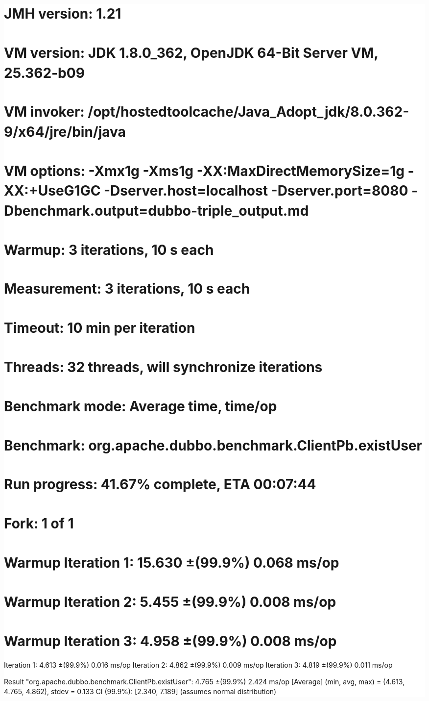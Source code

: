 
# JMH version: 1.21
# VM version: JDK 1.8.0_362, OpenJDK 64-Bit Server VM, 25.362-b09
# VM invoker: /opt/hostedtoolcache/Java_Adopt_jdk/8.0.362-9/x64/jre/bin/java
# VM options: -Xmx1g -Xms1g -XX:MaxDirectMemorySize=1g -XX:+UseG1GC -Dserver.host=localhost -Dserver.port=8080 -Dbenchmark.output=dubbo-triple_output.md
# Warmup: 3 iterations, 10 s each
# Measurement: 3 iterations, 10 s each
# Timeout: 10 min per iteration
# Threads: 32 threads, will synchronize iterations
# Benchmark mode: Average time, time/op
# Benchmark: org.apache.dubbo.benchmark.ClientPb.existUser

# Run progress: 41.67% complete, ETA 00:07:44
# Fork: 1 of 1
# Warmup Iteration   1: 15.630 ±(99.9%) 0.068 ms/op
# Warmup Iteration   2: 5.455 ±(99.9%) 0.008 ms/op
# Warmup Iteration   3: 4.958 ±(99.9%) 0.008 ms/op
Iteration   1: 4.613 ±(99.9%) 0.016 ms/op
Iteration   2: 4.862 ±(99.9%) 0.009 ms/op
Iteration   3: 4.819 ±(99.9%) 0.011 ms/op


Result "org.apache.dubbo.benchmark.ClientPb.existUser":
  4.765 ±(99.9%) 2.424 ms/op [Average]
  (min, avg, max) = (4.613, 4.765, 4.862), stdev = 0.133
  CI (99.9%): [2.340, 7.189] (assumes normal distribution)
